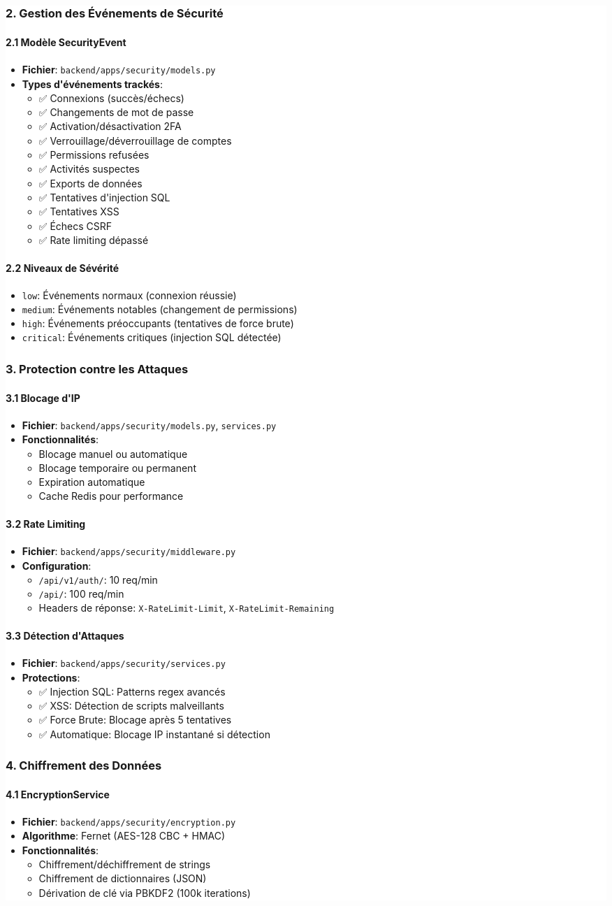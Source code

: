 ### 2. Gestion des Événements de Sécurité

#### 2.1 Modèle SecurityEvent
- **Fichier**: `backend/apps/security/models.py`
- **Types d'événements trackés**:
  - ✅ Connexions (succès/échecs)
  - ✅ Changements de mot de passe
  - ✅ Activation/désactivation 2FA
  - ✅ Verrouillage/déverrouillage de comptes
  - ✅ Permissions refusées
  - ✅ Activités suspectes
  - ✅ Exports de données
  - ✅ Tentatives d'injection SQL
  - ✅ Tentatives XSS
  - ✅ Échecs CSRF
  - ✅ Rate limiting dépassé

#### 2.2 Niveaux de Sévérité
- `low`: Événements normaux (connexion réussie)
- `medium`: Événements notables (changement de permissions)
- `high`: Événements préoccupants (tentatives de force brute)
- `critical`: Événements critiques (injection SQL détectée)

### 3. Protection contre les Attaques

#### 3.1 Blocage d'IP
- **Fichier**: `backend/apps/security/models.py`, `services.py`
- **Fonctionnalités**:
  - Blocage manuel ou automatique
  - Blocage temporaire ou permanent
  - Expiration automatique
  - Cache Redis pour performance

#### 3.2 Rate Limiting
- **Fichier**: `backend/apps/security/middleware.py`
- **Configuration**:
  - `/api/v1/auth/`: 10 req/min
  - `/api/`: 100 req/min
  - Headers de réponse: `X-RateLimit-Limit`, `X-RateLimit-Remaining`

#### 3.3 Détection d'Attaques
- **Fichier**: `backend/apps/security/services.py`
- **Protections**:
  - ✅ Injection SQL: Patterns regex avancés
  - ✅ XSS: Détection de scripts malveillants
  - ✅ Force Brute: Blocage après 5 tentatives
  - ✅ Automatique: Blocage IP instantané si détection

### 4. Chiffrement des Données

#### 4.1 EncryptionService
- **Fichier**: `backend/apps/security/encryption.py`
- **Algorithme**: Fernet (AES-128 CBC + HMAC)
- **Fonctionnalités**:
  - Chiffrement/déchiffrement de strings
  - Chiffrement de dictionnaires (JSON)
  - Dérivation de clé via PBKDF2 (100k iterations)

